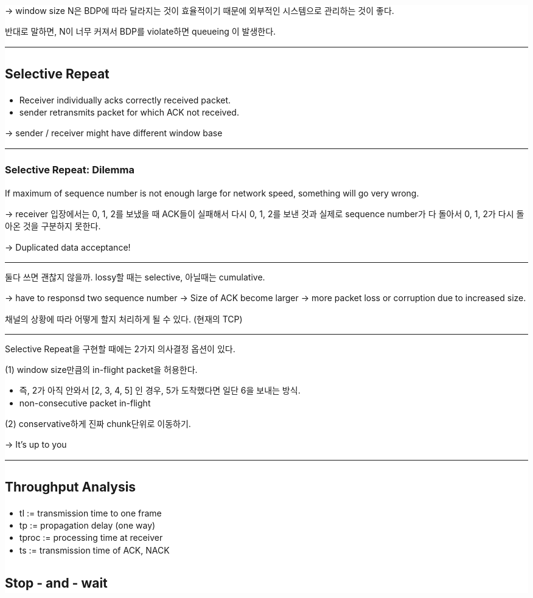 → window size N은 BDP에 따라 달라지는 것이 효율적이기 때문에 외부적인 시스템으로 관리하는 것이 좋다.  
  
반대로 말하면, N이 너무 커져서 BDP를 violate하면 queueing 이 발생한다.  
  
---  
  
## Selective Repeat  
  
- Receiver individually acks correctly received packet.  
- sender retransmits packet for which ACK not received.  
  
→ sender / receiver might have different window base  
  
---  
  
### Selective Repeat: Dilemma  
  
If maximum of sequence number is not enough large for network speed, something will go very wrong.  
  
→ receiver 입장에서는 0, 1, 2를 보냈을 때 ACK들이 실패해서 다시 0, 1, 2를 보낸 것과 실제로 sequence number가 다 돌아서 0, 1, 2가 다시 돌아온 것을 구분하지 못한다.  
  
→ Duplicated data acceptance!  
  
---  
  
둘다 쓰면 괜찮지 않을까. lossy할 때는 selective, 아닐때는 cumulative.  
  
→ have to responsd two sequence number → Size of ACK become larger → more packet loss or corruption due to increased size.  
  
채널의 상황에 따라 어떻게 할지 처리하게 될 수 있다. (현재의 TCP)  
  
---  
  
Selective Repeat을 구현할 때에는 2가지 의사결정 옵션이 있다.  
  
(1) window size만큼의 in-flight packet을 허용한다.  
  
- 즉, 2가 아직 안와서 [2, 3, 4, 5] 인 경우, 5가 도착했다면 일단 6을 보내는 방식.  
- non-consecutive packet in-flight  
  
(2) conservative하게 진짜 chunk단위로 이동하기.  
  
→ It’s up to you  
  
---  
  
## Throughput Analysis  
  
- tI := transmission time to one frame  
- tp := propagation delay (one way)  
- tproc := processing time at receiver  
- ts := transmission time of ACK, NACK  
  
## Stop - and - wait  
  